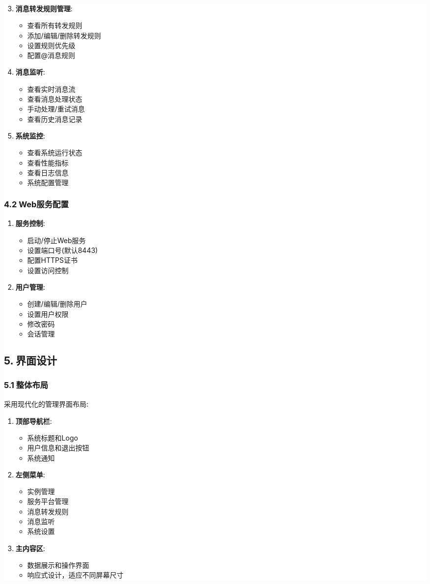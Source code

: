 3. **消息转发规则管理**:
   - 查看所有转发规则
   - 添加/编辑/删除转发规则
   - 设置规则优先级
   - 配置@消息规则

4. **消息监听**:
   - 查看实时消息流
   - 查看消息处理状态
   - 手动处理/重试消息
   - 查看历史消息记录

5. **系统监控**:
   - 查看系统运行状态
   - 查看性能指标
   - 查看日志信息
   - 系统配置管理

### 4.2 Web服务配置

1. **服务控制**:
   - 启动/停止Web服务
   - 设置端口号(默认8443)
   - 配置HTTPS证书
   - 设置访问控制

2. **用户管理**:
   - 创建/编辑/删除用户
   - 设置用户权限
   - 修改密码
   - 会话管理

## 5. 界面设计

### 5.1 整体布局

采用现代化的管理界面布局:

1. **顶部导航栏**:
   - 系统标题和Logo
   - 用户信息和退出按钮
   - 系统通知

2. **左侧菜单**:
   - 实例管理
   - 服务平台管理
   - 消息转发规则
   - 消息监听
   - 系统设置

3. **主内容区**:
   - 数据展示和操作界面
   - 响应式设计，适应不同屏幕尺寸
